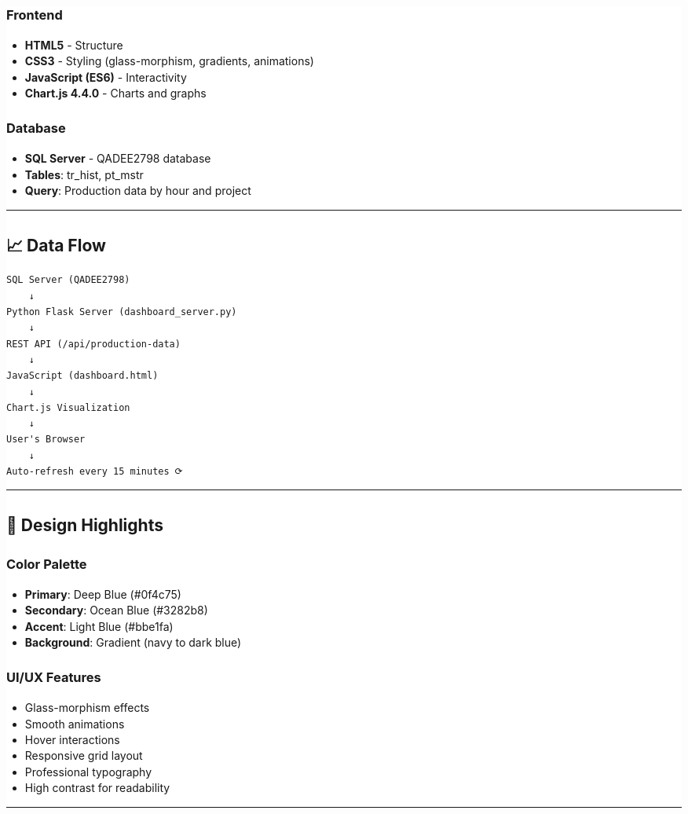 ### Frontend
- **HTML5** - Structure
- **CSS3** - Styling (glass-morphism, gradients, animations)
- **JavaScript (ES6)** - Interactivity
- **Chart.js 4.4.0** - Charts and graphs

### Database
- **SQL Server** - QADEE2798 database
- **Tables**: tr_hist, pt_mstr
- **Query**: Production data by hour and project

---

## 📈 Data Flow

```
SQL Server (QADEE2798)
    ↓
Python Flask Server (dashboard_server.py)
    ↓
REST API (/api/production-data)
    ↓
JavaScript (dashboard.html)
    ↓
Chart.js Visualization
    ↓
User's Browser
    ↓
Auto-refresh every 15 minutes ⟳
```

---

## 🎨 Design Highlights

### Color Palette
- **Primary**: Deep Blue (#0f4c75)
- **Secondary**: Ocean Blue (#3282b8)
- **Accent**: Light Blue (#bbe1fa)
- **Background**: Gradient (navy to dark blue)

### UI/UX Features
- Glass-morphism effects
- Smooth animations
- Hover interactions
- Responsive grid layout
- Professional typography
- High contrast for readability

---
